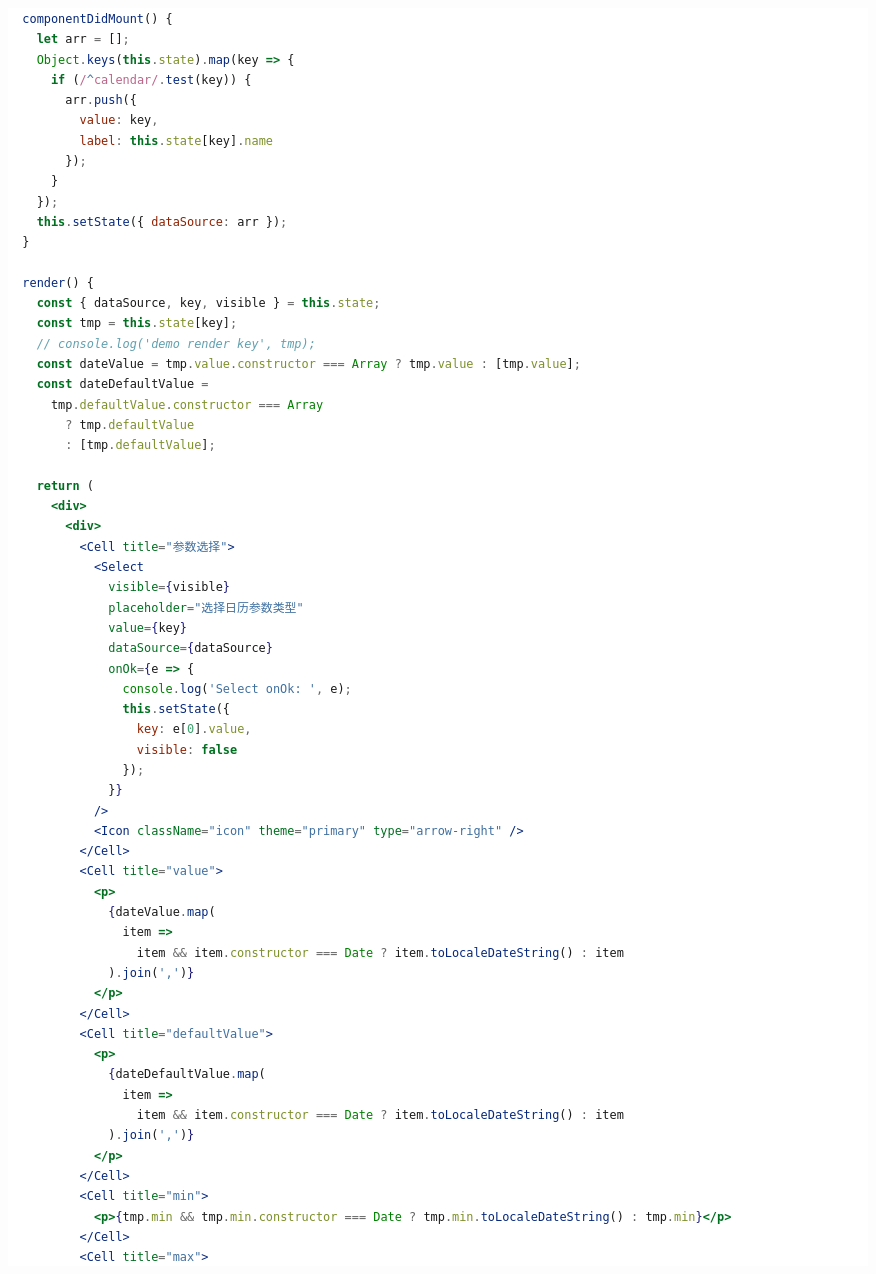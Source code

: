 ```jsx
  componentDidMount() {
    let arr = [];
    Object.keys(this.state).map(key => {
      if (/^calendar/.test(key)) {
        arr.push({
          value: key,
          label: this.state[key].name
        });
      }
    });
    this.setState({ dataSource: arr });
  }

  render() {
    const { dataSource, key, visible } = this.state;
    const tmp = this.state[key];
    // console.log('demo render key', tmp);
    const dateValue = tmp.value.constructor === Array ? tmp.value : [tmp.value];
    const dateDefaultValue =
      tmp.defaultValue.constructor === Array
        ? tmp.defaultValue
        : [tmp.defaultValue];

    return (
      <div>
        <div>
          <Cell title="参数选择">
            <Select
              visible={visible}
              placeholder="选择日历参数类型"
              value={key}
              dataSource={dataSource}
              onOk={e => {
                console.log('Select onOk: ', e);
                this.setState({
                  key: e[0].value,
                  visible: false
                });
              }}
            />
            <Icon className="icon" theme="primary" type="arrow-right" />
          </Cell>
          <Cell title="value">
            <p>
              {dateValue.map(
                item =>
                  item && item.constructor === Date ? item.toLocaleDateString() : item
              ).join(',')}
            </p>
          </Cell>
          <Cell title="defaultValue">
            <p>
              {dateDefaultValue.map(
                item =>
                  item && item.constructor === Date ? item.toLocaleDateString() : item
              ).join(',')}
            </p>
          </Cell>
          <Cell title="min">
            <p>{tmp.min && tmp.min.constructor === Date ? tmp.min.toLocaleDateString() : tmp.min}</p>
          </Cell>
          <Cell title="max">
```